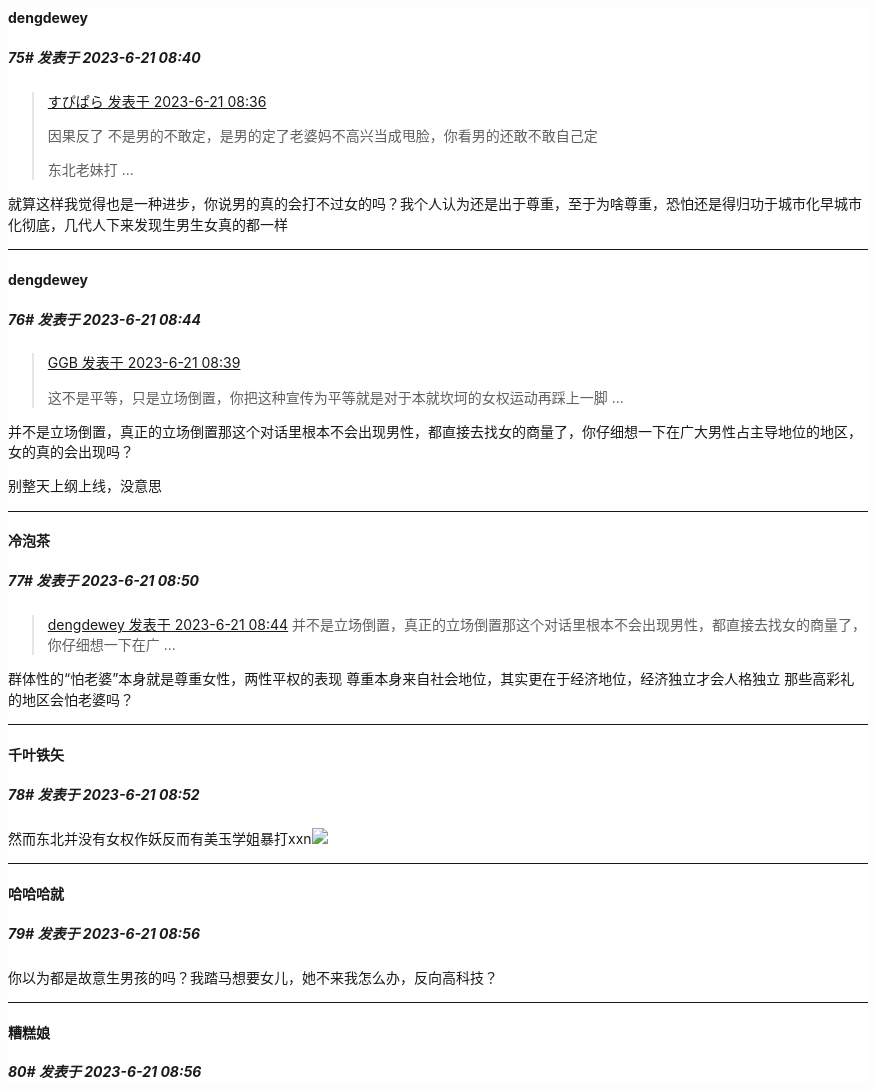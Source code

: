 ####  dengdewey  
##### 75#       发表于 2023-6-21 08:40

<blockquote><a href="httphttps://bbs.saraba1st.com/2b/forum.php?mod=redirect&amp;goto=findpost&amp;pid=61365353&amp;ptid=2140899" target="_blank">すぴぱら 发表于 2023-6-21 08:36</a>

因果反了 不是男的不敢定，是男的定了老婆妈不高兴当成甩脸，你看男的还敢不敢自己定

东北老妹打 ...</blockquote>
就算这样我觉得也是一种进步，你说男的真的会打不过女的吗？我个人认为还是出于尊重，至于为啥尊重，恐怕还是得归功于城市化早城市化彻底，几代人下来发现生男生女真的都一样


*****

####  dengdewey  
##### 76#       发表于 2023-6-21 08:44

<blockquote><a href="httphttps://bbs.saraba1st.com/2b/forum.php?mod=redirect&amp;goto=findpost&amp;pid=61365382&amp;ptid=2140899" target="_blank">GGB 发表于 2023-6-21 08:39</a>

这不是平等，只是立场倒置，你把这种宣传为平等就是对于本就坎坷的女权运动再踩上一脚 ...</blockquote>
并不是立场倒置，真正的立场倒置那这个对话里根本不会出现男性，都直接去找女的商量了，你仔细想一下在广大男性占主导地位的地区，女的真的会出现吗？

别整天上纲上线，没意思

*****

####  冷泡茶  
##### 77#       发表于 2023-6-21 08:50

<blockquote><a href="httphttps://bbs.saraba1st.com/2b/forum.php?mod=redirect&amp;goto=findpost&amp;pid=61365429&amp;ptid=2140899" target="_blank">dengdewey 发表于 2023-6-21 08:44</a>
并不是立场倒置，真正的立场倒置那这个对话里根本不会出现男性，都直接去找女的商量了，你仔细想一下在广 ...</blockquote>
群体性的“怕老婆”本身就是尊重女性，两性平权的表现
尊重本身来自社会地位，其实更在于经济地位，经济独立才会人格独立
那些高彩礼的地区会怕老婆吗？

*****

####  千叶铁矢  
##### 78#       发表于 2023-6-21 08:52

然而东北并没有女权作妖反而有美玉学姐暴打xxn<img src="https://static.saraba1st.com/image/smiley/face2017/067.png" referrerpolicy="no-referrer">


*****

####  哈哈哈就  
##### 79#       发表于 2023-6-21 08:56

你以为都是故意生男孩的吗？我踏马想要女儿，她不来我怎么办，反向高科技？

*****

####  糟糕娘  
##### 80#       发表于 2023-6-21 08:56
